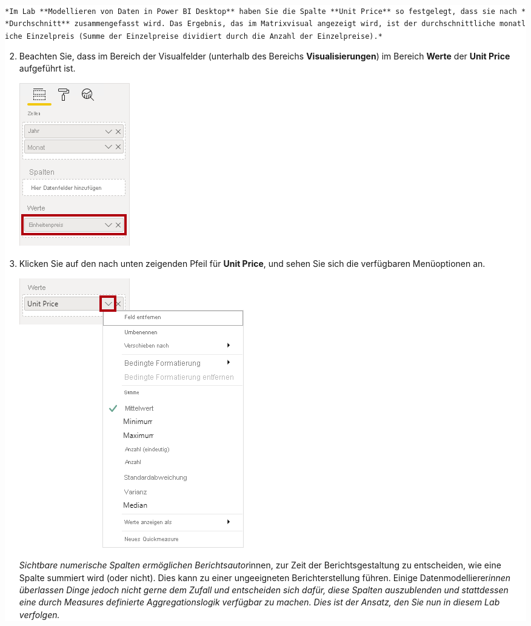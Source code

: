     *Im Lab **Modellieren von Daten in Power BI Desktop** haben Sie die Spalte **Unit Price** so festgelegt, dass sie nach **Durchschnitt** zusammengefasst wird. Das Ergebnis, das im Matrixvisual angezeigt wird, ist der durchschnittliche monatliche Einzelpreis (Summe der Einzelpreise dividiert durch die Anzahl der Einzelpreise).*

2. Beachten Sie, dass im Bereich der Visualfelder (unterhalb des Bereichs **Visualisierungen**) im Bereich **Werte** der **Unit Price** aufgeführt ist.

    ![Bild 28](Linked_image_Files/05-create-dax-calculations-in-power-bi-desktop_image36.png)

3. Klicken Sie auf den nach unten zeigenden Pfeil für **Unit Price**, und sehen Sie sich die verfügbaren Menüoptionen an.

    ![Bild 30](Linked_image_Files/05-create-dax-calculations-in-power-bi-desktop_image37.png)

    *Sichtbare numerische Spalten ermöglichen Berichtsautor*innen, zur Zeit der Berichtsgestaltung zu entscheiden, wie eine Spalte summiert wird (oder nicht). Dies kann zu einer ungeeigneten Berichterstellung führen. Einige Datenmodellierer*innen überlassen Dinge jedoch nicht gerne dem Zufall und entscheiden sich dafür, diese Spalten auszublenden und stattdessen eine durch Measures definierte Aggregationslogik verfügbar zu machen. Dies ist der Ansatz, den Sie nun in diesem Lab verfolgen.*
